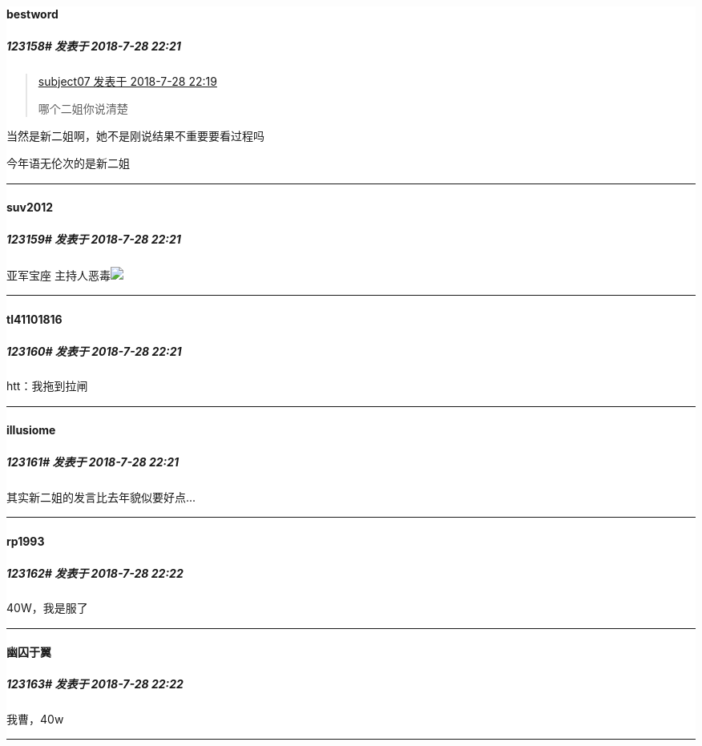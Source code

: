 ####  bestword  
##### 123158#       发表于 2018-7-28 22:21


<blockquote><a href="httphttps://bbs.saraba1st.com/2b/forum.php?mod=redirect&amp;goto=findpost&amp;pid=40474998&amp;ptid=1105387" target="_blank">subject07 发表于 2018-7-28 22:19</a>

哪个二姐你说清楚</blockquote>
当然是新二姐啊，她不是刚说结果不重要要看过程吗

今年语无伦次的是新二姐


*****

####  suv2012  
##### 123159#       发表于 2018-7-28 22:21


亚军宝座 主持人恶毒<img src="https://static.saraba1st.com/image/smiley/face2017/049.png" referrerpolicy="no-referrer">


*****

####  tl41101816  
##### 123160#       发表于 2018-7-28 22:21


htt：我拖到拉闸


*****

####  illusiome  
##### 123161#       发表于 2018-7-28 22:21


其实新二姐的发言比去年貌似要好点...


*****

####  rp1993  
##### 123162#       发表于 2018-7-28 22:22


40W，我是服了


*****

####  幽囚于翼  
##### 123163#       发表于 2018-7-28 22:22


我曹，40w


*****
